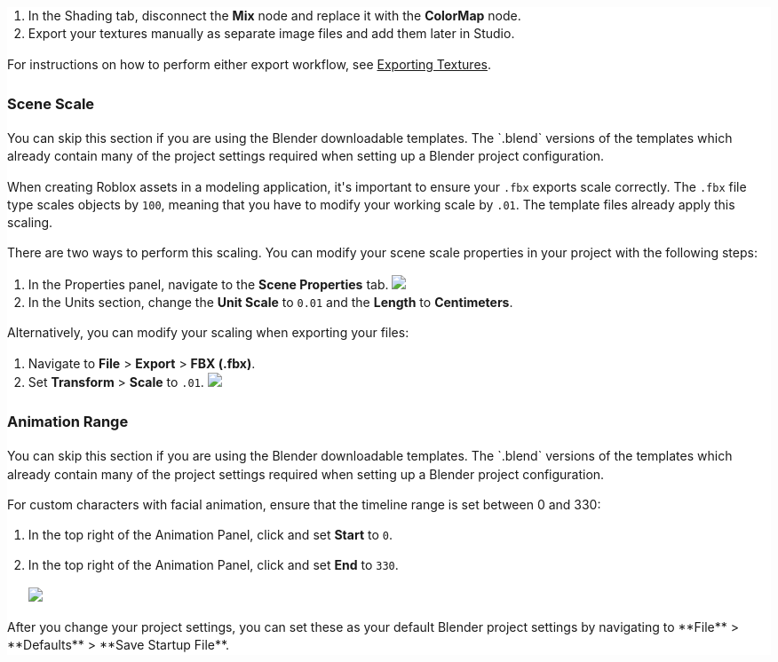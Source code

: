 1. In the Shading tab, disconnect the **Mix** node and replace it with the **ColorMap** node.
2. Export your textures manually as separate image files and add them later in Studio.

For instructions on how to perform either export workflow, see [Exporting Textures](../../../art/characters/creating/exporting-textures.md).

### Scene Scale

<Alert severity = 'warning'>
You can skip this section if you are using the Blender downloadable templates. The `.blend` versions of the templates which already contain many of the project settings required when setting up a Blender project configuration.
</Alert>

When creating Roblox assets in a modeling application, it's important to ensure your `.fbx` exports scale correctly. The `.fbx` file type scales objects by `100`, meaning that you have to modify your working scale by `.01`. The template files already apply this scaling.

There are two ways to perform this scaling. You can modify your scene scale properties in your project with the following steps:

1. In the Properties panel, navigate to the **Scene Properties** tab.
   <img src="../../../assets/art/blender-ui/Scene-Options.png" width = "50%" />
2. In the Units section, change the **Unit Scale** to `0.01` and the **Length** to **Centimeters**.

Alternatively, you can modify your scaling when exporting your files:

1. Navigate to **File** > **Export** > **FBX (.fbx)**.
2. Set **Transform** > **Scale** to `.01`.
   <img src="../../../assets/modeling/skinned-meshes/Blender-Export-Settings-2.png" width="320" />

### Animation Range

<Alert severity = 'warning'>
You can skip this section if you are using the Blender downloadable templates. The `.blend` versions of the templates which already contain many of the project settings required when setting up a Blender project configuration.
</Alert>

For custom characters with facial animation, ensure that the timeline range is set between 0 and 330:

1. In the top right of the Animation Panel, click and set **Start** to `0`.
2. In the top right of the Animation Panel, click and set **End** to `330`.

   <img src="../../../assets/art/blender-ui/Timeline-Frames.png" width = "65%"/>

<Alert severity = 'info'>
After you change your project settings, you can set these as your default Blender project settings by navigating to **File** > **Defaults** > **Save Startup File**.
</Alert>
